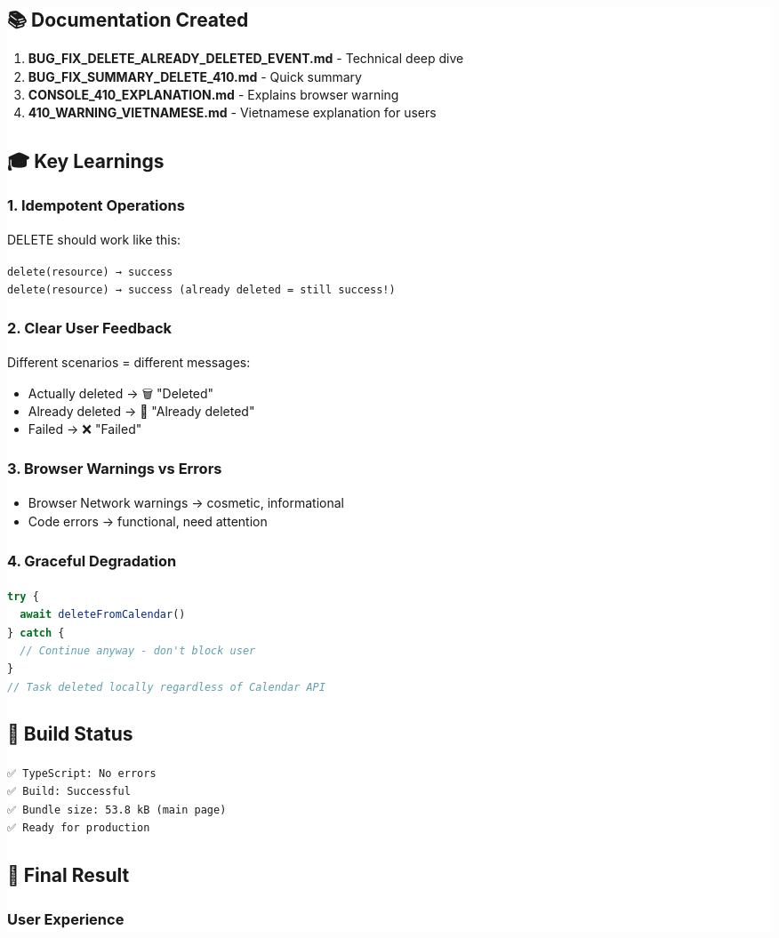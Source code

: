 ## 📚 Documentation Created

1. **BUG_FIX_DELETE_ALREADY_DELETED_EVENT.md** - Technical deep dive
2. **BUG_FIX_SUMMARY_DELETE_410.md** - Quick summary
3. **CONSOLE_410_EXPLANATION.md** - Explains browser warning
4. **410_WARNING_VIETNAMESE.md** - Vietnamese explanation for users

## 🎓 Key Learnings

### 1. Idempotent Operations
DELETE should work like this:
```
delete(resource) → success
delete(resource) → success (already deleted = still success!)
```

### 2. Clear User Feedback
Different scenarios = different messages:
- Actually deleted → 🗑️ "Deleted"
- Already deleted → 📌 "Already deleted"
- Failed → ❌ "Failed"

### 3. Browser Warnings vs Errors
- Browser Network warnings → cosmetic, informational
- Code errors → functional, need attention

### 4. Graceful Degradation
```typescript
try {
  await deleteFromCalendar()
} catch {
  // Continue anyway - don't block user
}
// Task deleted locally regardless of Calendar API
```

## 🚀 Build Status

```
✅ TypeScript: No errors
✅ Build: Successful
✅ Bundle size: 53.8 kB (main page)
✅ Ready for production
```

## 🎉 Final Result

### User Experience

